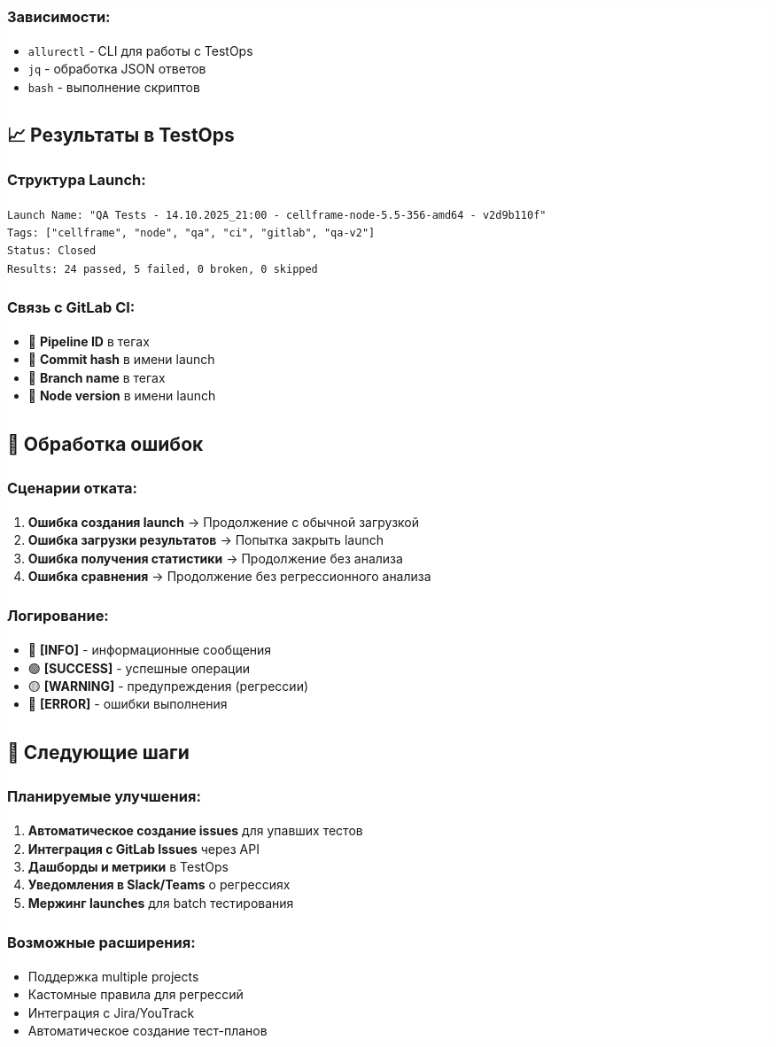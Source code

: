 ### **Зависимости:**
- `allurectl` - CLI для работы с TestOps
- `jq` - обработка JSON ответов
- `bash` - выполнение скриптов

## 📈 **Результаты в TestOps**

### **Структура Launch:**
```
Launch Name: "QA Tests - 14.10.2025_21:00 - cellframe-node-5.5-356-amd64 - v2d9b110f"
Tags: ["cellframe", "node", "qa", "ci", "gitlab", "qa-v2"]
Status: Closed
Results: 24 passed, 5 failed, 0 broken, 0 skipped
```

### **Связь с GitLab CI:**
- 🔗 **Pipeline ID** в тегах
- 🔗 **Commit hash** в имени launch
- 🔗 **Branch name** в тегах
- 🔗 **Node version** в имени launch

## 🚨 **Обработка ошибок**

### **Сценарии отката:**
1. **Ошибка создания launch** → Продолжение с обычной загрузкой
2. **Ошибка загрузки результатов** → Попытка закрыть launch
3. **Ошибка получения статистики** → Продолжение без анализа
4. **Ошибка сравнения** → Продолжение без регрессионного анализа

### **Логирование:**
- 🔵 **[INFO]** - информационные сообщения
- 🟢 **[SUCCESS]** - успешные операции
- 🟡 **[WARNING]** - предупреждения (регрессии)
- 🔴 **[ERROR]** - ошибки выполнения

## 🎯 **Следующие шаги**

### **Планируемые улучшения:**
1. **Автоматическое создание issues** для упавших тестов
2. **Интеграция с GitLab Issues** через API
3. **Дашборды и метрики** в TestOps
4. **Уведомления в Slack/Teams** о регрессиях
5. **Мержинг launches** для batch тестирования

### **Возможные расширения:**
- Поддержка multiple projects
- Кастомные правила для регрессий
- Интеграция с Jira/YouTrack
- Автоматическое создание тест-планов
